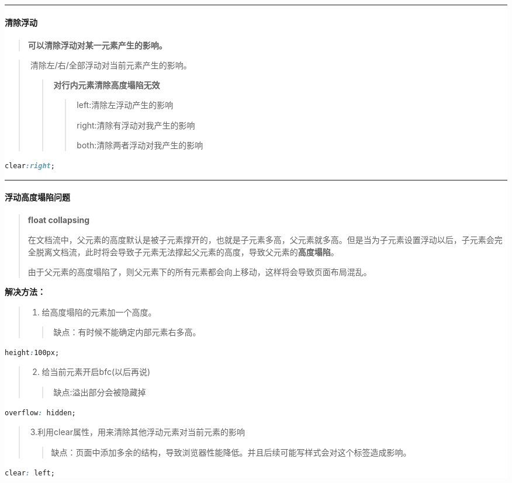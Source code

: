 ------



#### 清除浮动

> **可以清除浮动对某一元素产生的影响。**

> ​	清除左/右/全部浮动对当前元素产生的影响。
>
> > ​		**对行内元素清除高度塌陷无效**
> >
> > > ​		left:清除左浮动产生的影响
> > >
> > > ​		right:清除有浮动对我产生的影响
> > >
> > > ​		both:清除两者浮动对我产生的影响

```css
clear:right;
```

------



#### 浮动高度塌陷问题

> **float collapsing**
>
> 在文档流中，父元素的高度默认是被子元素撑开的，也就是子元素多高，父元素就多高。但是当为子元素设置浮动以后，子元素会完全脱离文档流，此时将会导致子元素无法撑起父元素的高度，导致父元素的**高度塌陷**。
>
> 由于父元素的高度塌陷了，则父元素下的所有元素都会向上移动，这样将会导致页面布局混乱。



**解决方法：**

> 1. 给高度塌陷的元素加一个高度。
>
> > ​		缺点：有时候不能确定内部元素右多高。

```css
height:100px;
```

> 2. 给当前元素开启bfc(以后再说) 
>
> > ​		缺点:溢出部分会被隐藏掉

```css
overflow: hidden;
```

> ​	3.利用clear属性，用来清除其他浮动元素对当前元素的影响
>
> > ​		缺点：页面中添加多余的结构，导致浏览器性能降低。并且后续可能写样式会对这个标签造成影响。

```css
clear: left;
```
